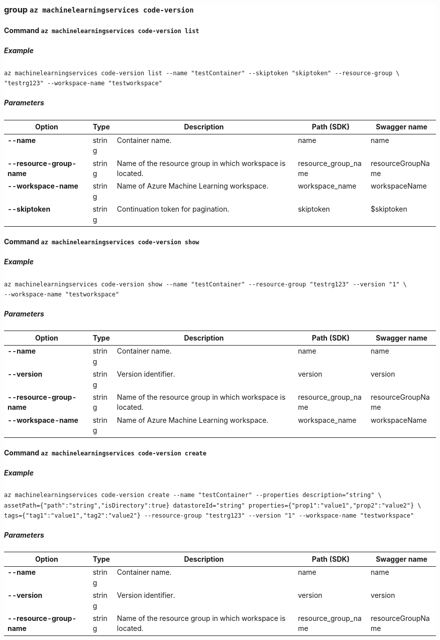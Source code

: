 ### group `az machinelearningservices code-version`
#### <a name="CodeVersionsList">Command `az machinelearningservices code-version list`</a>

##### <a name="ExamplesCodeVersionsList">Example</a>
```
az machinelearningservices code-version list --name "testContainer" --skiptoken "skiptoken" --resource-group \
"testrg123" --workspace-name "testworkspace"
```
##### <a name="ParametersCodeVersionsList">Parameters</a> 
|Option|Type|Description|Path (SDK)|Swagger name|
|------|----|-----------|----------|------------|
|**--name**|string|Container name.|name|name|
|**--resource-group-name**|string|Name of the resource group in which workspace is located.|resource_group_name|resourceGroupName|
|**--workspace-name**|string|Name of Azure Machine Learning workspace.|workspace_name|workspaceName|
|**--skiptoken**|string|Continuation token for pagination.|skiptoken|$skiptoken|

#### <a name="CodeVersionsGet">Command `az machinelearningservices code-version show`</a>

##### <a name="ExamplesCodeVersionsGet">Example</a>
```
az machinelearningservices code-version show --name "testContainer" --resource-group "testrg123" --version "1" \
--workspace-name "testworkspace"
```
##### <a name="ParametersCodeVersionsGet">Parameters</a> 
|Option|Type|Description|Path (SDK)|Swagger name|
|------|----|-----------|----------|------------|
|**--name**|string|Container name.|name|name|
|**--version**|string|Version identifier.|version|version|
|**--resource-group-name**|string|Name of the resource group in which workspace is located.|resource_group_name|resourceGroupName|
|**--workspace-name**|string|Name of Azure Machine Learning workspace.|workspace_name|workspaceName|

#### <a name="CodeVersionsCreateOrUpdate#Create">Command `az machinelearningservices code-version create`</a>

##### <a name="ExamplesCodeVersionsCreateOrUpdate#Create">Example</a>
```
az machinelearningservices code-version create --name "testContainer" --properties description="string" \
assetPath={"path":"string","isDirectory":true} datastoreId="string" properties={"prop1":"value1","prop2":"value2"} \
tags={"tag1":"value1","tag2":"value2"} --resource-group "testrg123" --version "1" --workspace-name "testworkspace"
```
##### <a name="ParametersCodeVersionsCreateOrUpdate#Create">Parameters</a> 
|Option|Type|Description|Path (SDK)|Swagger name|
|------|----|-----------|----------|------------|
|**--name**|string|Container name.|name|name|
|**--version**|string|Version identifier.|version|version|
|**--resource-group-name**|string|Name of the resource group in which workspace is located.|resource_group_name|resourceGroupName|